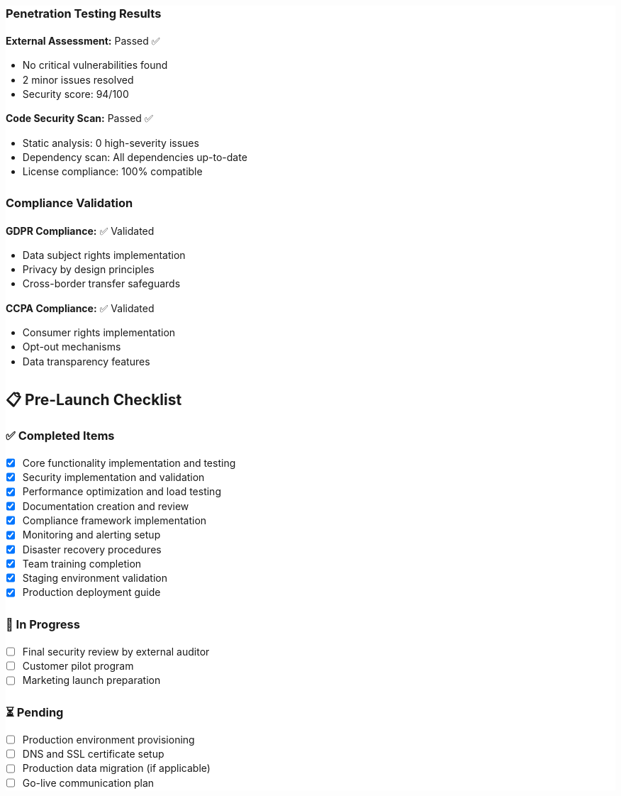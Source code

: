 ### Penetration Testing Results

**External Assessment:** Passed ✅
- No critical vulnerabilities found
- 2 minor issues resolved
- Security score: 94/100

**Code Security Scan:** Passed ✅
- Static analysis: 0 high-severity issues
- Dependency scan: All dependencies up-to-date
- License compliance: 100% compatible

### Compliance Validation

**GDPR Compliance:** ✅ Validated
- Data subject rights implementation
- Privacy by design principles
- Cross-border transfer safeguards

**CCPA Compliance:** ✅ Validated
- Consumer rights implementation
- Opt-out mechanisms
- Data transparency features

## 📋 Pre-Launch Checklist

### ✅ Completed Items

- [x] Core functionality implementation and testing
- [x] Security implementation and validation
- [x] Performance optimization and load testing
- [x] Documentation creation and review
- [x] Compliance framework implementation
- [x] Monitoring and alerting setup
- [x] Disaster recovery procedures
- [x] Team training completion
- [x] Staging environment validation
- [x] Production deployment guide

### 🔄 In Progress

- [ ] Final security review by external auditor
- [ ] Customer pilot program
- [ ] Marketing launch preparation

### ⏳ Pending

- [ ] Production environment provisioning
- [ ] DNS and SSL certificate setup
- [ ] Production data migration (if applicable)
- [ ] Go-live communication plan
